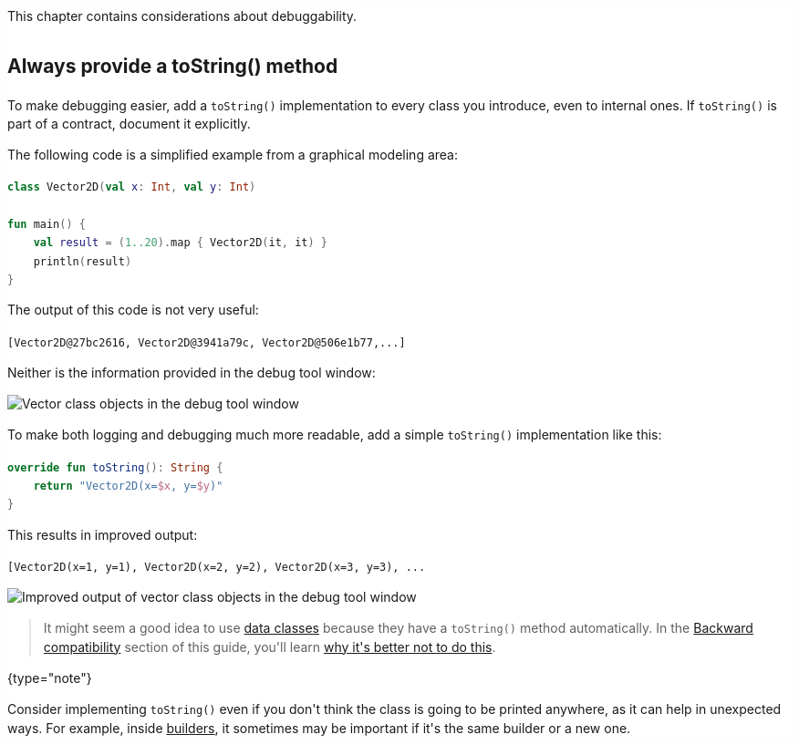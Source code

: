 [//]: # (title: Debuggability)

This chapter contains considerations about debuggability.

## Always provide a toString() method

To make debugging easier, add a `toString()` implementation to every class you introduce, even to internal ones. 
If `toString()` is part of a contract, document it explicitly.

The following code is a simplified example from a graphical modeling area:

```kotlin
class Vector2D(val x: Int, val y: Int)

fun main() {
    val result = (1..20).map { Vector2D(it, it) }
    println(result)
}
```

The output of this code is not very useful:

```none
[Vector2D@27bc2616, Vector2D@3941a79c, Vector2D@506e1b77,...]
```

Neither is the information provided in the debug tool window:

<img src="vector-objects-in-debug.png" alt="Vector class objects in the debug tool window" width="500"/>

To make both logging and debugging much more readable, add a simple `toString()` implementation like this:

```kotlin
override fun toString(): String {
    return "Vector2D(x=$x, y=$y)"
}
```

This results in improved output:

```none
[Vector2D(x=1, y=1), Vector2D(x=2, y=2), Vector2D(x=3, y=3), ...
```

<img src="improved-output-of-vector-objects-in-debug.png" alt="Improved output of vector class objects in the debug tool window" width="500"/>

> It might seem a good idea to use [data classes](data-classes.md) because they have a `toString()` method automatically. 
> In the [Backward compatibility](jvm-api-guidelines-backward-compatibility.md) section of this guide, you'll learn 
> [why it's better not to do this](jvm-api-guidelines-backward-compatibility.md#don-t-use-data-classes-in-api).
>
{type="note"}

Consider implementing `toString()` even if you don't think the class is going to be printed anywhere, as it can help in 
unexpected ways. For example, inside [builders](https://en.wikipedia.org/wiki/Builder_pattern#:~:text=The%20builder%20pattern%20is%20a,Gang%20of%20Four%20design%20patterns), 
it sometimes may be important if it's the same builder or a new one.
